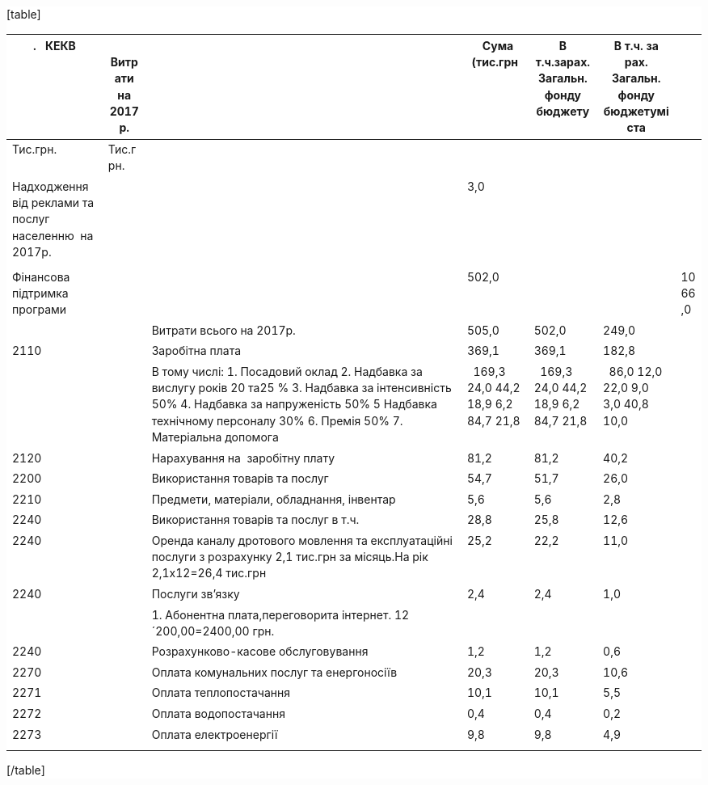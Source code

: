 \[table\]

|   .     КЕКВ |      Витрати на 2017р. |  |      Сума (тис.грн | В т.ч.зарах. Загальн. фонду бюджету |   В т.ч.  за рах. Загальн. фонду бюджетуміста |  |
| --- | --- | --- | --- | --- | --- | --- |
| Тис.грн. | Тис.грн. |  |
| Надходження від реклами та послуг населенню  на 2017р. |  |  | 3,0 |  |  |  |
|  |  |  |  |  |  |  |
| Фінансова підтримка програми |  |  | 502,0 |  |  | 1066,0 |
|  |  | Витрати всього на 2017р. | 505,0 | 502,0 | 249,0 |  |
| 2110 |  | Заробітна плата | 369,1 | 369,1 | 182,8 |  |
|  |  |   В тому числі:  1\. Посадовий оклад  2\. Надбавка за вислугу років 20 та25 %  3\. Надбавка за інтенсивність 50%  4\. Надбавка за напруженість 50%  5 Надбавка технічному персоналу 30%  6\. Премія 50%  7\. Матеріальна допомога    |      169,3  24,0  44,2  18,9  6,2  84,7  21,8    |      169,3  24,0  44,2  18,9  6,2  84,7  21,8    |      86,0  12,0  22,0  9,0  3,0  40,8  10,0 |  |
| 2120 |  | Нарахування на  заробітну плату | 81,2 | 81,2 | 40,2 |  |
| 2200 |  | Використання товарів та послуг |   54,7    |   51,7    |   26,0    |  |
| 2210 |  | Предмети, матеріали, обладнання, інвентар | 5,6 | 5,6 | 2,8 |  |
| 2240 |  | Використання товарів та послуг в т.ч. | 28,8 | 25,8 | 12,6 |  |
| 2240 |  | Оренда каналу дротового мовлення та експлуатаційні послуги з розрахунку 2,1 тис.грн за місяць.На рік 2,1х12=26,4 тис.грн | 25,2 | 22,2 |   11,0    |  |
| 2240 |  | Послуги зв’язку | 2,4 | 2,4 | 1,0 |  |
|  |  | 1\. Абонентна плата,переговорита інтернет. 12 ´200,00=2400,00 грн. |  |  |  |  |
| 2240 |  | Розрахунково-касове обслуговування | 1,2 | 1,2 | 0,6 |  |
| 2270 |  | Оплата комунальних послуг та енергоносіїв | 20,3 | 20,3 | 10,6 |  |
| 2271 |  | Оплата теплопостачання | 10,1 | 10,1 | 5,5 |  |
| 2272 |  | Оплата водопостачання | 0,4 | 0,4 | 0,2 |  |
| 2273 |  | Оплата електроенергії | 9,8 | 9,8 | 4,9 |  |
|  |  |  |  |  |  |  |

\[/table\]
